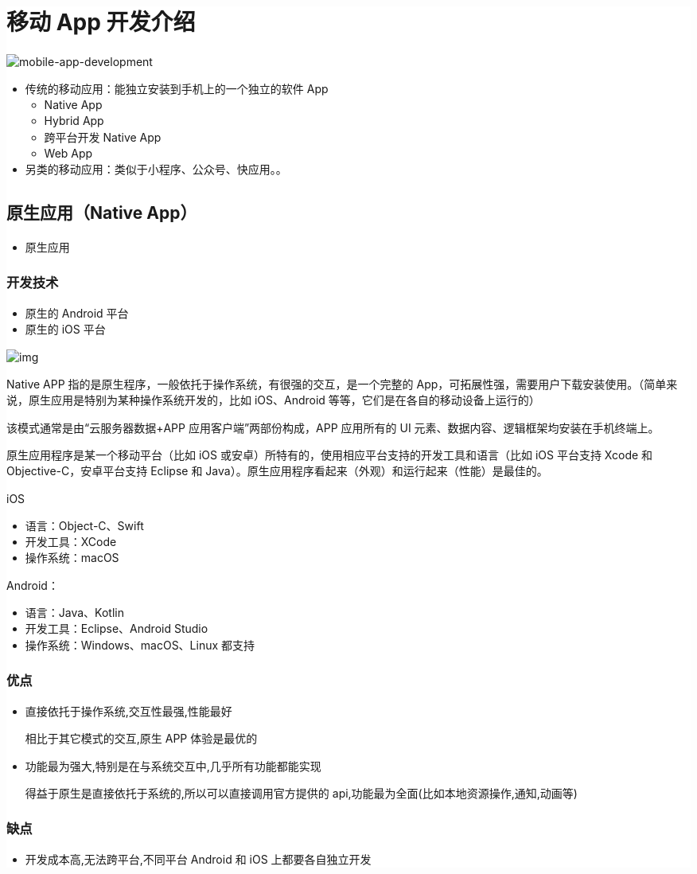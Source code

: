 # 移动 App 开发介绍

![mobile-app-development](./assets/Mobile-App-Development.png)

- 传统的移动应用：能独立安装到手机上的一个独立的软件 App
  - Native App
  - Hybrid App
  - 跨平台开发 Native App
  - Web App
- 另类的移动应用：类似于小程序、公众号、快应用。。

## 原生应用（Native App）

- 原生应用

### 开发技术

- 原生的 Android 平台
- 原生的 iOS 平台

![img](./assets/640.jpg)

Native APP 指的是原生程序，一般依托于操作系统，有很强的交互，是一个完整的 App，可拓展性强，需要用户下载安装使用。（简单来说，原生应用是特别为某种操作系统开发的，比如 iOS、Android 等等，它们是在各自的移动设备上运行的）

该模式通常是由“云服务器数据+APP 应用客户端”两部份构成，APP 应用所有的 UI 元素、数据内容、逻辑框架均安装在手机终端上。

原生应用程序是某一个移动平台（比如 iOS 或安卓）所特有的，使用相应平台支持的开发工具和语言（比如 iOS 平台支持 Xcode 和 Objective-C，安卓平台支持 Eclipse 和 Java）。原生应用程序看起来（外观）和运行起来（性能）是最佳的。

iOS

- 语言：Object-C、Swift
- 开发工具：XCode
- 操作系统：macOS

Android：

- 语言：Java、Kotlin
- 开发工具：Eclipse、Android Studio
- 操作系统：Windows、macOS、Linux 都支持

### 优点

- 直接依托于操作系统,交互性最强,性能最好

  相比于其它模式的交互,原生 APP 体验是最优的

- 功能最为强大,特别是在与系统交互中,几乎所有功能都能实现

  得益于原生是直接依托于系统的,所以可以直接调用官方提供的 api,功能最为全面(比如本地资源操作,通知,动画等)

### 缺点

- 开发成本高,无法跨平台,不同平台 Android 和 iOS 上都要各自独立开发
